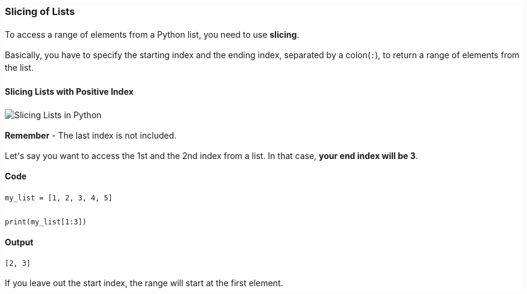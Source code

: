 <script async src="https://pagead2.googlesyndication.com/pagead/js/adsbygoogle.js"></script>

<ins class="adsbygoogle"
     style="display:block"
     data-ad-client="ca-pub-6088392832221933"
     data-ad-slot="8875064651"
     data-ad-format="auto"
     data-full-width-responsive="true"></ins>
<script>
     (adsbygoogle = window.adsbygoogle || []).push({});
</script>


### Slicing of Lists

To access a range of elements from a Python list, 
you need to use **slicing**. 

Basically, you have to specify the starting index and the ending index, 
separated by a colon(`:`), to return a range of elements from the list.

#### Slicing Lists with Positive Index

![Slicing Lists in Python](/img/python-lists/list-slicing.png)

**Remember** - The last index is not included.

<script async src="https://pagead2.googlesyndication.com/pagead/js/adsbygoogle.js"></script>

<ins class="adsbygoogle"
     style="display:block"
     data-ad-client="ca-pub-6088392832221933"
     data-ad-slot="8875064651"
     data-ad-format="auto"
     data-full-width-responsive="true"></ins>
<script>
     (adsbygoogle = window.adsbygoogle || []).push({});
</script>


Let's say you want to access the 1st and the 2nd index from a list.
In that case, **your end index will be 3**.

**Code**

```python3
my_list = [1, 2, 3, 4, 5]

print(my_list[1:3])
```

**Output**

```bash
[2, 3]
```

If you leave out the start index, the range will start at the first element.
